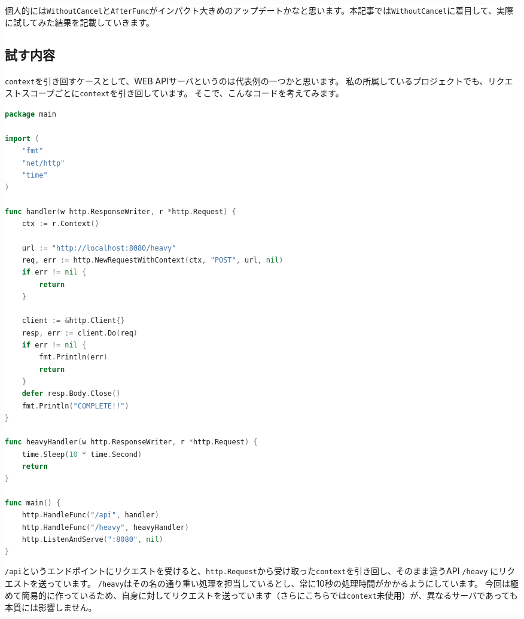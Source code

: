 個人的には`WithoutCancel`と`AfterFunc`がインパクト大きめのアップデートかなと思います。本記事では`WithoutCancel`に着目して、実際に試してみた結果を記載していきます。

## 試す内容

`context`を引き回すケースとして、WEB APIサーバというのは代表例の一つかと思います。
私の所属しているプロジェクトでも、リクエストスコープごとに`context`を引き回しています。
そこで、こんなコードを考えてみます。

```Go
package main

import (
	"fmt"
	"net/http"
	"time"
)

func handler(w http.ResponseWriter, r *http.Request) {
	ctx := r.Context()

	url := "http://localhost:8080/heavy"
	req, err := http.NewRequestWithContext(ctx, "POST", url, nil)
	if err != nil {
		return
	}

	client := &http.Client{}
	resp, err := client.Do(req)
	if err != nil {
		fmt.Println(err)
		return
	}
	defer resp.Body.Close()
    fmt.Println("COMPLETE!!")
}

func heavyHandler(w http.ResponseWriter, r *http.Request) {
	time.Sleep(10 * time.Second)
	return
}

func main() {
	http.HandleFunc("/api", handler)
	http.HandleFunc("/heavy", heavyHandler)
	http.ListenAndServe(":8080", nil)
}
```

`/api`というエンドポイントにリクエストを受けると、`http.Request`から受け取った`context`を引き回し、そのまま違うAPI `/heavy` にリクエストを送っています。
`/heavy`はその名の通り重い処理を担当しているとし、常に10秒の処理時間がかかるようにしています。
今回は極めて簡易的に作っているため、自身に対してリクエストを送っています（さらにこちらでは`context`未使用）が、異なるサーバであっても本質には影響しません。
